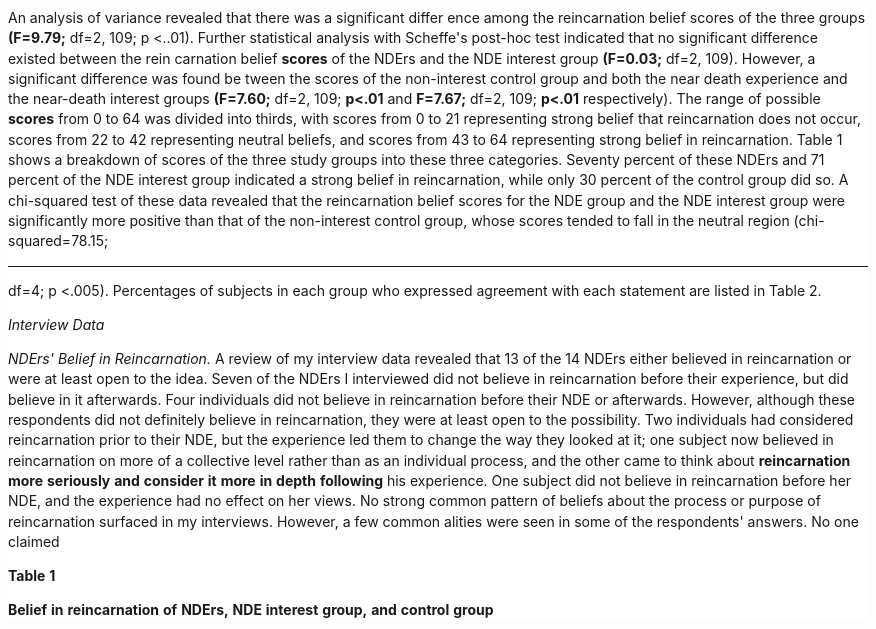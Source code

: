 An analysis of variance revealed that there was a significant differ
ence among the reincarnation belief scores of the three groups **(F=9.79;**
df=2, 109; p <..01). Further statistical analysis with Scheffe's post-hoc
test indicated that no significant difference existed between the rein
carnation belief **scores** of the NDErs and the NDE interest group
**(F=0.03;** df=2, 109). However, a significant difference was found be
tween the scores of the non-interest control group and both the near
death experience and the near-death interest groups **(F=7.60;** df=2,
109; **p<.01** and **F=7.67;** df=2, 109; **p<.01** respectively).
The range of possible **scores** from 0 to 64 was divided into thirds, with
scores from 0 to 21 representing strong belief that reincarnation does
not occur, scores from 22 to 42 representing neutral beliefs, and scores
from 43 to 64 representing strong belief in reincarnation. Table 1
shows a breakdown of scores of the three study groups into these three
categories. Seventy percent of these NDErs and 71 percent of the NDE
interest group indicated a strong belief in reincarnation, while only 30
percent of the control group did so.
A chi-squared test of these data revealed that the reincarnation
belief scores for the NDE group and the NDE interest group were
significantly more positive than that of the non-interest control group,
whose scores tended to fall in the neutral region (chi-squared=78.15;


-----

df=4; p <.005). Percentages of subjects in each group who expressed
agreement with each statement are listed in Table 2.

_Interview_ _Data_

_NDErs'_ _Belief_ _in Reincarnation._ A review of my interview data
revealed that 13 of the 14 NDErs either believed in reincarnation or
were at least open to the idea. Seven of the NDErs I interviewed did not
believe in reincarnation before their experience, but did believe in it
afterwards. Four individuals did not believe in reincarnation before
their NDE or afterwards. However, although these respondents did not
definitely believe in reincarnation, they were at least open to the
possibility. Two individuals had considered reincarnation prior to their
NDE, but the experience led them to change the way they looked at it;
one subject now believed in reincarnation on more of a collective level
rather than as an individual process, and the other came to think about
**reincarnation** **more** **seriously** **and** **consider** **it** **more** **in** **depth** **following**
his experience. One subject did not believe in reincarnation before her
NDE, and the experience had no effect on her views.
No strong common pattern of beliefs about the process or purpose of
reincarnation surfaced in my interviews. However, a few common
alities were seen in some of the respondents' answers. No one claimed


**Table** **1**

**Belief** **in** **reincarnation** **of** **NDErs,** **NDE** **interest** **group,**
**and** **control** **group**
